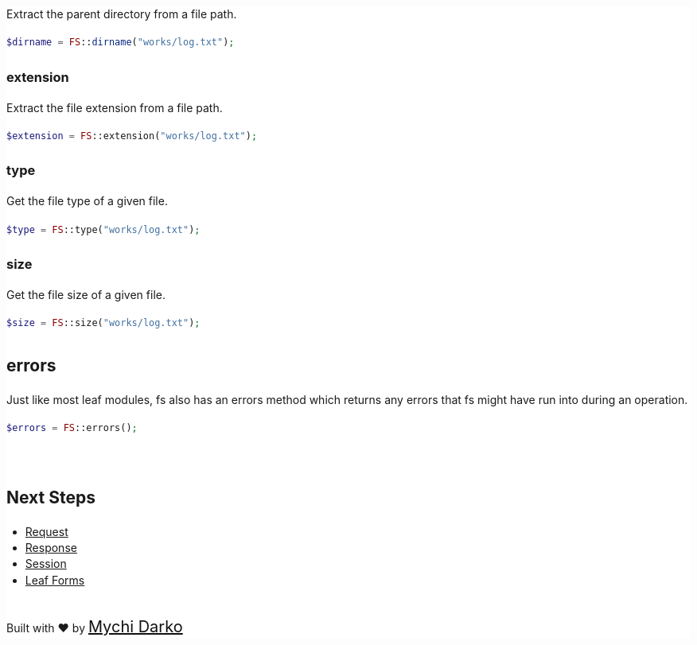 Extract the parent directory from a file path.

```php
$dirname = FS::dirname("works/log.txt");
```

### extension

Extract the file extension from a file path.

```php
$extension = FS::extension("works/log.txt");
```

### type

Get the file type of a given file.

```php
$type = FS::type("works/log.txt");
```

### size

Get the file size of a given file.

```php
$size = FS::size("works/log.txt");
```

## errors

Just like most leaf modules, fs also has an errors method which returns any errors that fs might have run into during an operation.

```php
$errors = FS::errors();
```

<br>

## Next Steps

- [Request](leaf/v/2.4.3/http/request)
- [Response](leaf/v/2.4.3/http/response)
- [Session](leaf/v/2.4.3/http/session)
- [Leaf Forms](leaf/v/2.4.3/core/forms)

<br>
Built with ❤ by <a href="https://mychi.netlify.app" style="font-size: 20px; color: #111;" target="_blank">Mychi Darko</a>
